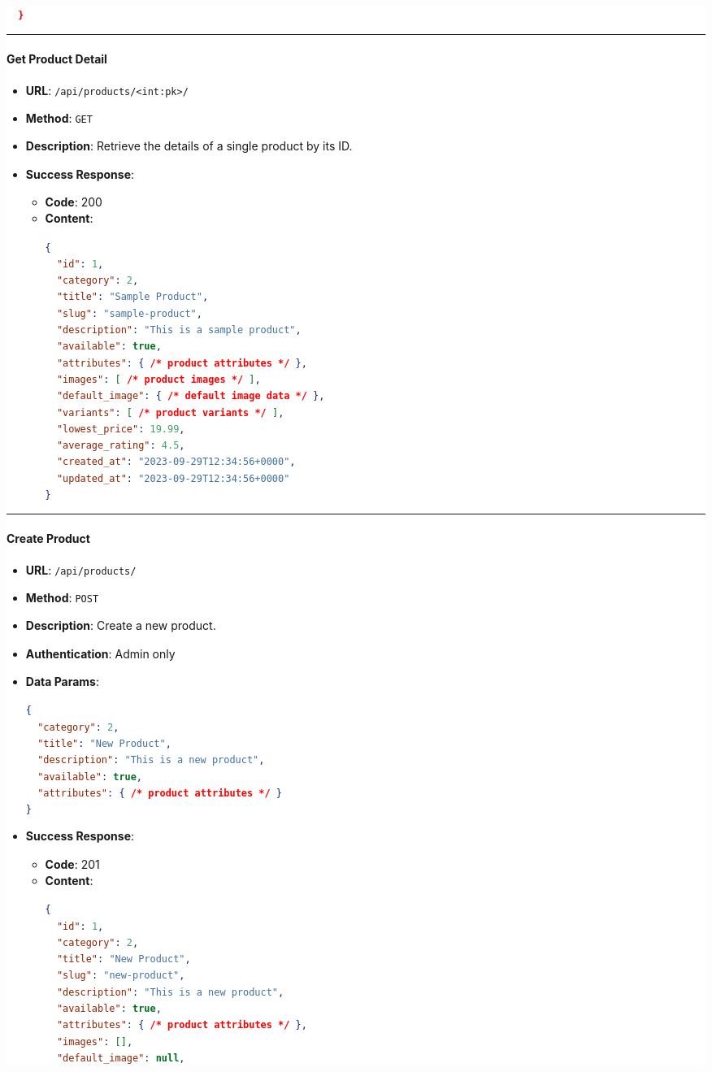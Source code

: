   ```json
    }
  ```

---

#### Get Product Detail

- **URL**: `/api/products/<int:pk>/`
- **Method**: `GET`
- **Description**: Retrieve the details of a single product by its ID.
  
- **Success Response**:
  - **Code**: 200
  - **Content**: 
    ```json
    {
      "id": 1,
      "category": 2,
      "title": "Sample Product",
      "slug": "sample-product",
      "description": "This is a sample product",
      "available": true,
      "attributes": { /* product attributes */ },
      "images": [ /* product images */ ],
      "default_image": { /* default image data */ },
      "variants": [ /* product variants */ ],
      "lowest_price": 19.99,
      "average_rating": 4.5,
      "created_at": "2023-09-29T12:34:56+0000",
      "updated_at": "2023-09-29T12:34:56+0000"
    }
    ```

---

#### Create Product

- **URL**: `/api/products/`
- **Method**: `POST`
- **Description**: Create a new product.
- **Authentication**: Admin only
- **Data Params**:
  ```json
  {
    "category": 2,
    "title": "New Product",
    "description": "This is a new product",
    "available": true,
    "attributes": { /* product attributes */ }
  }
  ```

- **Success Response**:
  - **Code**: 201
  - **Content**: 
    ```json
    {
      "id": 1,
      "category": 2,
      "title": "New Product",
      "slug": "new-product",
      "description": "This is a new product",
      "available": true,
      "attributes": { /* product attributes */ },
      "images": [],
      "default_image": null,